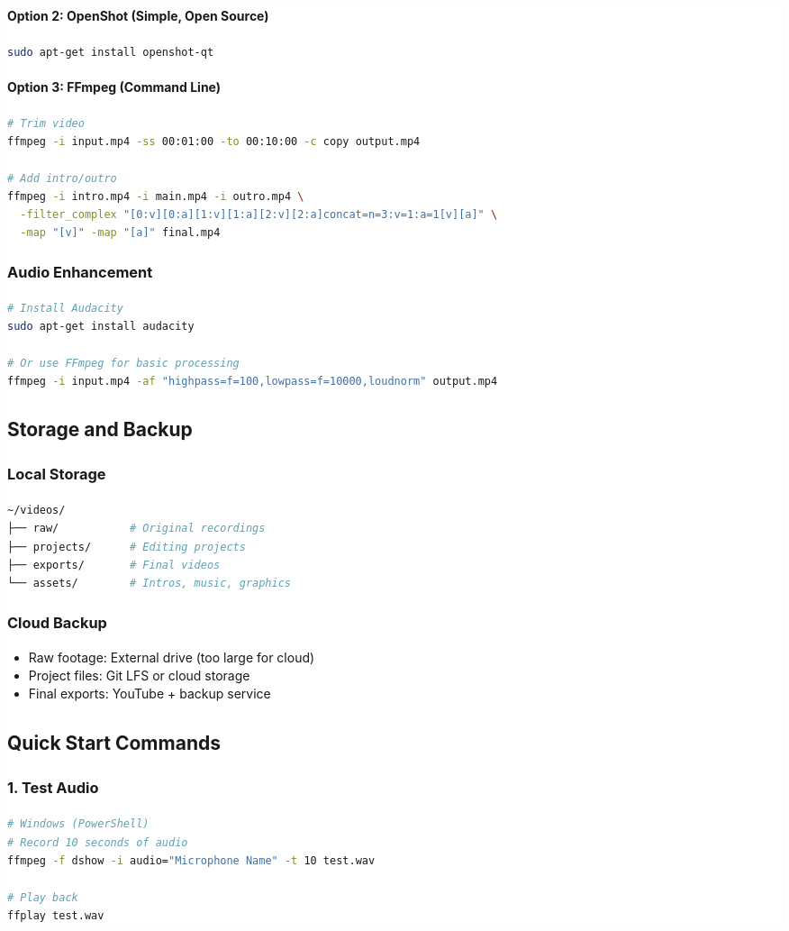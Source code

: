 #### Option 2: OpenShot (Simple, Open Source)
```bash
sudo apt-get install openshot-qt
```

#### Option 3: FFmpeg (Command Line)
```bash
# Trim video
ffmpeg -i input.mp4 -ss 00:01:00 -to 00:10:00 -c copy output.mp4

# Add intro/outro
ffmpeg -i intro.mp4 -i main.mp4 -i outro.mp4 \
  -filter_complex "[0:v][0:a][1:v][1:a][2:v][2:a]concat=n=3:v=1:a=1[v][a]" \
  -map "[v]" -map "[a]" final.mp4
```

### Audio Enhancement
```bash
# Install Audacity
sudo apt-get install audacity

# Or use FFmpeg for basic processing
ffmpeg -i input.mp4 -af "highpass=f=100,lowpass=f=10000,loudnorm" output.mp4
```

## Storage and Backup

### Local Storage
```bash
~/videos/
├── raw/           # Original recordings
├── projects/      # Editing projects
├── exports/       # Final videos
└── assets/        # Intros, music, graphics
```

### Cloud Backup
- Raw footage: External drive (too large for cloud)
- Project files: Git LFS or cloud storage
- Final exports: YouTube + backup service

## Quick Start Commands

### 1. Test Audio
```bash
# Windows (PowerShell)
# Record 10 seconds of audio
ffmpeg -f dshow -i audio="Microphone Name" -t 10 test.wav

# Play back
ffplay test.wav
```
